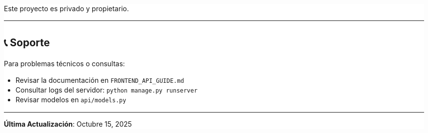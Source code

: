 Este proyecto es privado y propietario.

---

## 📞 **Soporte**

Para problemas técnicos o consultas:
- Revisar la documentación en `FRONTEND_API_GUIDE.md`
- Consultar logs del servidor: `python manage.py runserver`
- Revisar modelos en `api/models.py`

---

**Última Actualización**: Octubre 15, 2025
